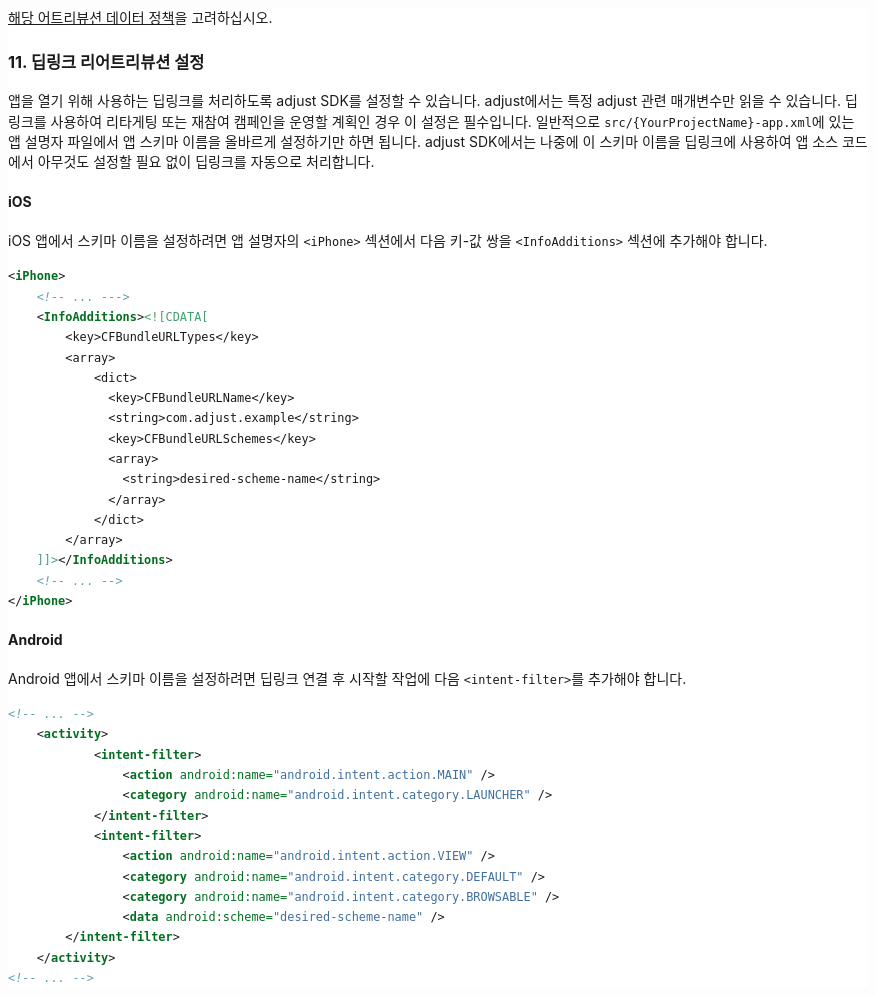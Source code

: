 [해당 어트리뷰션 데이터 정책][attribution-data]을 고려하십시오.

### 11. 딥링크 리어트리뷰션 설정

앱을 열기 위해 사용하는 딥링크를 처리하도록 adjust SDK를 설정할 수 있습니다. adjust에서는 특정 adjust 관련 매개변수만 읽을 수 있습니다. 딥링크를 사용하여 리타게팅 또는 재참여 캠페인을 운영할 계획인 경우 이 설정은 필수입니다. 일반적으로 `src/{YourProjectName}-app.xml`에 있는 앱 설명자 파일에서 앱 스키마 이름을 올바르게 설정하기만 하면 됩니다. adjust SDK에서는 나중에 이 스키마 이름을 딥링크에 사용하여 앱 소스 코드에서 아무것도 설정할 필요 없이 딥링크를 자동으로 처리합니다.

#### iOS

iOS 앱에서 스키마 이름을 설정하려면 앱 설명자의 `<iPhone>` 섹션에서 다음 키-값 쌍을 `<InfoAdditions>` 섹션에 추가해야 합니다.

```xml
<iPhone>
    <!-- ... --->
    <InfoAdditions><![CDATA[
        <key>CFBundleURLTypes</key>
        <array>
            <dict>
              <key>CFBundleURLName</key>
              <string>com.adjust.example</string>
              <key>CFBundleURLSchemes</key>
              <array>
                <string>desired-scheme-name</string>
              </array>
            </dict>
        </array>
    ]]></InfoAdditions>
    <!-- ... -->
</iPhone>
```

#### Android

Android 앱에서 스키마 이름을 설정하려면 딥링크 연결 후 시작할 작업에 다음 `<intent-filter>`를 추가해야 합니다.

```xml
<!-- ... -->
    <activity>
            <intent-filter>
                <action android:name="android.intent.action.MAIN" />
                <category android:name="android.intent.category.LAUNCHER" />
            </intent-filter>
            <intent-filter>
                <action android:name="android.intent.action.VIEW" />
                <category android:name="android.intent.category.DEFAULT" />
                <category android:name="android.intent.category.BROWSABLE" />
                <data android:scheme="desired-scheme-name" />
        </intent-filter>
    </activity>
<!-- ... -->
```


[adjust.com]: http://adjust.com
[dashboard]: http://adjust.com
[releases]: https://github.com/adjust/adjust_air_sdk/releases
[permissions]: https://raw.github.com/adjust/adjust_sdk/master/Resources/air/permissions.png
[xcode-logs]: https://raw.github.com/adjust/adjust_sdk/master/Resources/air/v4/xcode_logs.png
[google_play_services]: http://developer.android.com/google/play-services/setup.html
[google_ad_id]: https://developer.android.com/google/play-services/id.html
[attribution_data]: https://github.com/adjust/sdks/blob/master/doc/attribution-data.md
[special-partners]: https://docs.adjust.com/en/special-partners
[android-permissions]: https://github.com/adjust/android_sdk#5-add-permissions
[brodcast-android]: https://github.com/adjust/android_sdk#6-add-broadcast-receiver
[attribution-data]: https://github.com/adjust/sdks/blob/master/doc/attribution-data.md
[android-manifest]: https://raw.github.com/adjust/adjust_sdk/master/Resources/air/v4/android_manifest.png
[flash-builder]: https://github.com/adjust/adobe_air_sdk/blob/master/doc/flash_builder.md
[idea-locate]: https://raw.github.com/adjust/adjust_sdk/master/Resources/air/v4/idea_locate.png
[idea-new-library]: https://raw.github.com/adjust/adjust_sdk/master/Resources/air/v4/idea_new_library.png
[idea-new-library-gps]: https://raw.github.com/adjust/adjust_sdk/master/Resources/air/v4/idea_new_library_gps.png
[google-analytics]: https://docs.adjust.com/en/special-partners/google-analytics